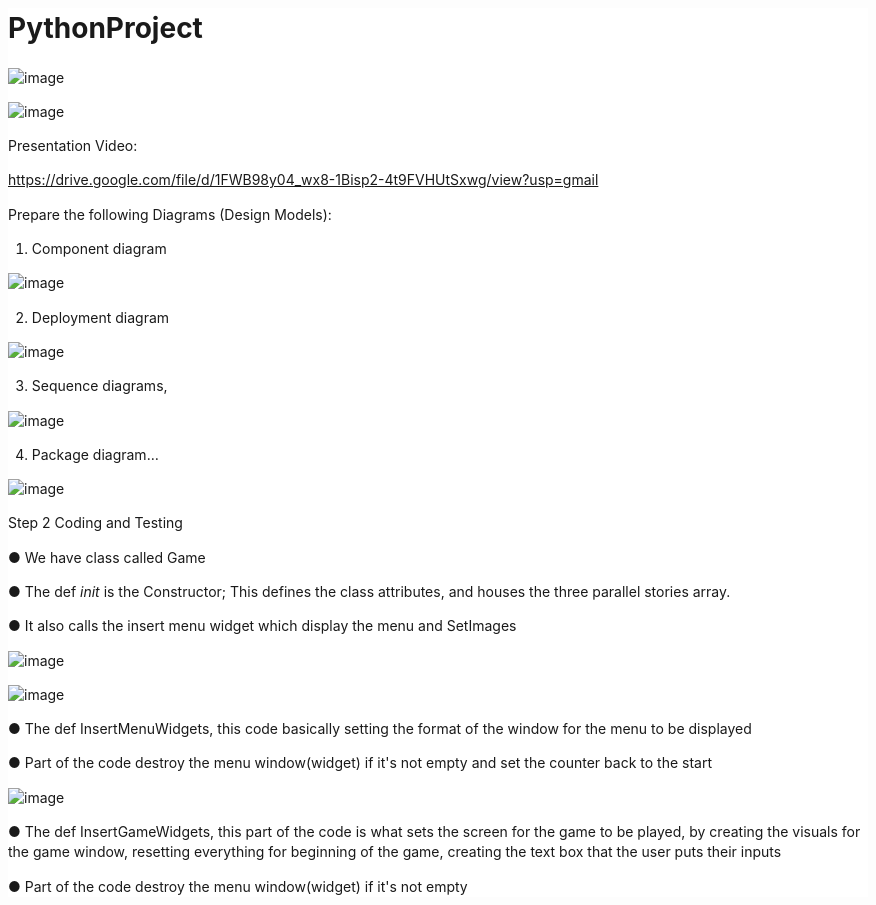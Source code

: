 # PythonProject

![image](https://github.com/troyunger45/PythonProject/assets/125838792/68bcc20d-6d51-4c53-9224-b1953b40c9f7)

![image](https://github.com/troyunger45/PythonProject/assets/125838792/d06631ea-0616-4252-b483-019ffbbaf0fe)

Presentation Video:

https://drive.google.com/file/d/1FWB98y04_wx8-1Bisp2-4t9FVHUtSxwg/view?usp=gmail

Prepare the following Diagrams (Design Models):

1.	Component diagram
   
![image](https://github.com/troyunger45/PythonProject/assets/125838792/33d850c0-c0f0-4371-93f1-5621e01c5ce2)

2.	Deployment diagram
   
![image](https://github.com/troyunger45/PythonProject/assets/125838792/b445b2d4-5bfe-4273-8975-23d5484da847)

3.	Sequence diagrams,
   
![image](https://github.com/troyunger45/PythonProject/assets/125838792/d6104e1b-4dbc-41a5-9036-07d508994118)

4.	Package diagram…
   
![image](https://github.com/troyunger45/PythonProject/assets/125838792/94aa77c7-1c93-4441-b9db-40aad0c31366)

Step 2 Coding and Testing 

●	We have class called Game 

●	 The def _init_ is the Constructor; This defines the class attributes, and houses the three parallel stories array. 

●	It also calls the insert menu widget which display the menu and SetImages 

![image](https://github.com/troyunger45/PythonProject/assets/125838792/0ffb7680-5bd8-4d7c-aadf-93899226185b)

![image](https://github.com/troyunger45/PythonProject/assets/125838792/26ba81e1-7a2a-47c3-84de-637dc8ead144)

●	The def InsertMenuWidgets, this code basically setting the format of the window for the menu to be displayed

●	Part of the code destroy the menu window(widget) if it's not empty and set the counter back to the start

![image](https://github.com/troyunger45/PythonProject/assets/125838792/e28fbdf5-d014-45f4-b59f-e4f214494dc9)
 
●	The def InsertGameWidgets, this part of the code is what sets the screen for the game to be played, by creating the visuals for the game window, resetting everything for beginning of the game, creating the text box that the user puts their inputs

●	Part of the code destroy the menu window(widget) if it's not empty 
